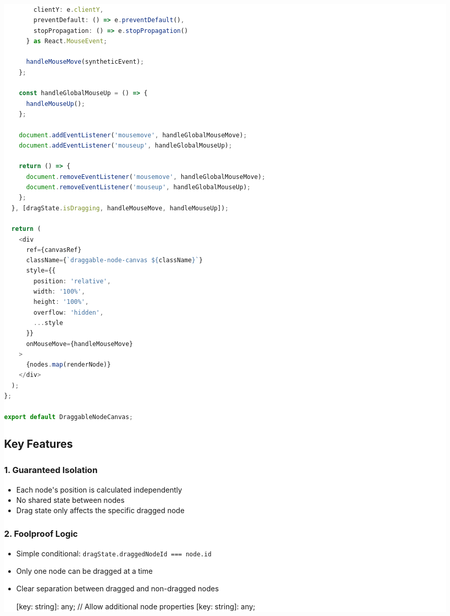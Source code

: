 ```typescript
        clientY: e.clientY,
        preventDefault: () => e.preventDefault(),
        stopPropagation: () => e.stopPropagation()
      } as React.MouseEvent;
      
      handleMouseMove(syntheticEvent);
    };

    const handleGlobalMouseUp = () => {
      handleMouseUp();
    };

    document.addEventListener('mousemove', handleGlobalMouseMove);
    document.addEventListener('mouseup', handleGlobalMouseUp);

    return () => {
      document.removeEventListener('mousemove', handleGlobalMouseMove);
      document.removeEventListener('mouseup', handleGlobalMouseUp);
    };
  }, [dragState.isDragging, handleMouseMove, handleMouseUp]);

  return (
    <div
      ref={canvasRef}
      className={`draggable-node-canvas ${className}`}
      style={{
        position: 'relative',
        width: '100%',
        height: '100%',
        overflow: 'hidden',
        ...style
      }}
      onMouseMove={handleMouseMove}
    >
      {nodes.map(renderNode)}
    </div>
  );
};

export default DraggableNodeCanvas;
```

## Key Features

### 1. **Guaranteed Isolation**
- Each node's position is calculated independently
- No shared state between nodes
- Drag state only affects the specific dragged node

### 2. **Foolproof Logic**
- Simple conditional: `dragState.draggedNodeId === node.id`
- Only one node can be dragged at a time
- Clear separation between dragged and non-dragged nodes


  [key: string]: any; // Allow additional node properties
  [key: string]: any;